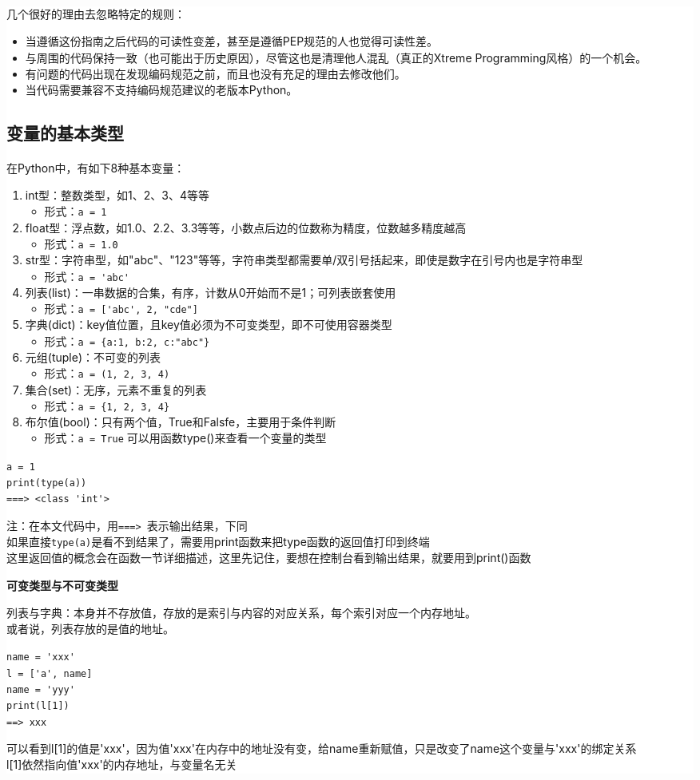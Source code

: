 几个很好的理由去忽略特定的规则：
+ 当遵循这份指南之后代码的可读性变差，甚至是遵循PEP规范的人也觉得可读性差。
+ 与周围的代码保持一致（也可能出于历史原因），尽管这也是清理他人混乱（真正的Xtreme Programming风格）的一个机会。
+ 有问题的代码出现在发现编码规范之前，而且也没有充足的理由去修改他们。
+ 当代码需要兼容不支持编码规范建议的老版本Python。
          
## 变量的基本类型

在Python中，有如下8种基本变量：  
1. int型：整数类型，如1、2、3、4等等      
   + 形式：`a = 1`
2. float型：浮点数，如1.0、2.2、3.3等等，小数点后边的位数称为精度，位数越多精度越高
   + 形式：`a = 1.0`
3. str型：字符串型，如"abc"、"123"等等，字符串类型都需要单/双引号括起来，即使是数字在引号内也是字符串型
   + 形式：`a = 'abc'`
4. 列表(list)：一串数据的合集，有序，计数从0开始而不是1；可列表嵌套使用
   + 形式：`a = ['abc', 2, "cde"]`
5. 字典(dict)：key值位置，且key值必须为不可变类型，即不可使用容器类型
   + 形式：`a = {a:1, b:2, c:"abc"}`
6. 元组(tuple)：不可变的列表
   + 形式：`a = (1, 2, 3, 4)`
7. 集合(set)：无序，元素不重复的列表
   + 形式：`a = {1, 2, 3, 4}`
8. 布尔值(bool)：只有两个值，True和Falsfe，主要用于条件判断
   + 形式：`a = True`
可以用函数type()来查看一个变量的类型  
```
a = 1
print(type(a))
===> <class 'int'>
```
注：在本文代码中，用`===> `表示输出结果，下同   
如果直接`type(a)`是看不到结果了，需要用print函数来把type函数的返回值打印到终端   
这里返回值的概念会在函数一节详细描述，这里先记住，要想在控制台看到输出结果，就要用到print()函数     

**可变类型与不可变类型**  

列表与字典：本身并不存放值，存放的是索引与内容的对应关系，每个索引对应一个内存地址。   
或者说，列表存放的是值的地址。
```
name = 'xxx'
l = ['a', name]
name = 'yyy'
print(l[1])
==> xxx
```
可以看到l[1]的值是'xxx'，因为值'xxx'在内存中的地址没有变，给name重新赋值，只是改变了name这个变量与'xxx'的绑定关系  
l[1]依然指向值'xxx'的内存地址，与变量名无关        